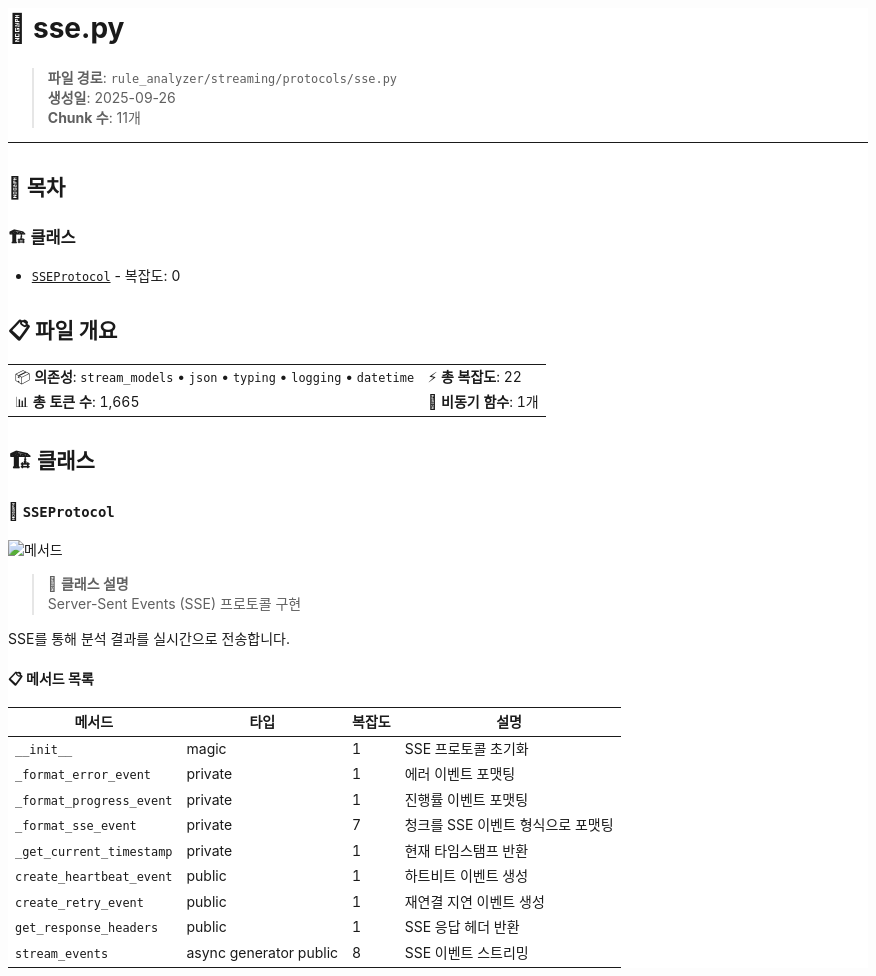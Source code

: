# 📄 sse.py

> **파일 경로**: `rule_analyzer/streaming/protocols/sse.py`  
> **생성일**: 2025-09-26  
> **Chunk 수**: 11개

---

## 📑 목차

### 🏗️ 클래스
- [`SSEProtocol`](#class-sseprotocol) - 복잡도: 0


## 📋 파일 개요

| | |
|--|--|
| 📦 **의존성**: `stream_models` • `json` • `typing` • `logging` • `datetime` | ⚡ **총 복잡도**: 22 |
| 📊 **총 토큰 수**: 1,665 | 🔄 **비동기 함수**: 1개 |



## 🏗️ 클래스

### <a id="class-sseprotocol"></a>🎯 `SSEProtocol`

![메서드](https://img.shields.io/badge/메서드-9개-orange)

> 📝 **클래스 설명**  
> Server-Sent Events (SSE) 프로토콜 구현

SSE를 통해 분석 결과를 실시간으로 전송합니다.

#### 📋 메서드 목록

| 메서드 | 타입 | 복잡도 | 설명 |
|--------|------|--------|------|
| `__init__` | magic | 1 | SSE 프로토콜 초기화 |
| `_format_error_event` | private | 1 | 에러 이벤트 포맷팅 |
| `_format_progress_event` | private | 1 | 진행률 이벤트 포맷팅 |
| `_format_sse_event` | private | 7 | 청크를 SSE 이벤트 형식으로 포맷팅 |
| `_get_current_timestamp` | private | 1 | 현재 타임스탬프 반환 |
| `create_heartbeat_event` | public | 1 | 하트비트 이벤트 생성 |
| `create_retry_event` | public | 1 | 재연결 지연 이벤트 생성 |
| `get_response_headers` | public | 1 | SSE 응답 헤더 반환 |
| `stream_events` | async generator public | 8 | SSE 이벤트 스트리밍 |
